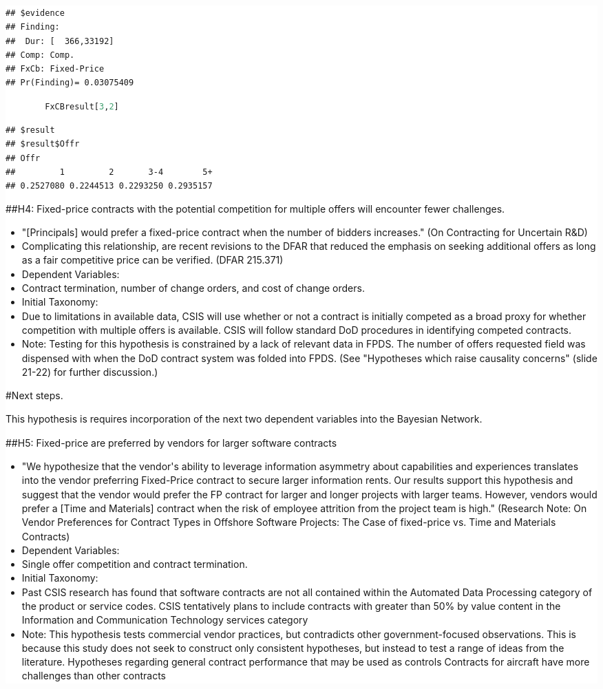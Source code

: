 ```
## $evidence
## Finding: 
##  Dur: [  366,33192]
## Comp: Comp.
## FxCb: Fixed-Price
## Pr(Finding)= 0.03075409
```

```r
        FxCBresult[3,2]
```

```
## $result
## $result$Offr
## Offr
##         1         2       3-4        5+ 
## 0.2527080 0.2244513 0.2293250 0.2935157
```



##H4: Fixed-price contracts with the potential competition for multiple offers will encounter fewer challenges.
 *	"[Principals] would prefer a fixed-price contract when the number of bidders increases." (On Contracting for Uncertain R&D)
 *	Complicating this relationship, are recent revisions to the DFAR that reduced the emphasis on seeking additional offers as long as a fair competitive price can be verified. (DFAR 215.371)
 *	Dependent Variables:
 *	Contract termination, number of change orders, and cost of change orders.
 *	Initial Taxonomy:
 *	Due to limitations in available data, CSIS will use whether or not a contract is initially competed as a broad proxy for whether competition with multiple offers is available. CSIS will follow standard DoD procedures in identifying competed contracts.
 *	Note: Testing for this hypothesis is constrained by a lack of relevant data in  FPDS. The number of offers requested field was dispensed with when the DoD contract system was folded into FPDS. (See "Hypotheses which raise causality concerns" (slide 21-22) for further discussion.) 

#Next steps.

This hypothesis is requires incorporation of the next two dependent variables into the Bayesian Network.



##H5: Fixed-price are preferred by vendors for larger software contracts
 *	"We hypothesize that the vendor's ability to leverage information asymmetry about capabilities and experiences translates into the vendor preferring Fixed-Price contract to secure larger information rents. Our results support this hypothesis and suggest that the vendor would prefer the FP contract for larger and longer projects with larger teams. However, vendors would prefer a [Time and Materials] contract when the risk of employee attrition from the project team is high." (Research Note: On Vendor Preferences for Contract Types in Offshore Software Projects: The Case of fixed-price vs. Time and Materials Contracts)
 *	Dependent Variables:
 *	Single offer competition and contract termination. 
 *	Initial Taxonomy:
 *	Past CSIS research has found that software contracts are not all contained within the Automated Data Processing category of the product or service codes. CSIS tentatively plans to include contracts with greater than 50% by value content in the Information and Communication Technology services category
 *	Note: This hypothesis tests commercial vendor practices, but contradicts other government-focused observations. This is because this study does not seek to construct only consistent hypotheses, but instead to test a range of ideas from the literature.
Hypotheses regarding general contract performance that may be used as controls
Contracts for aircraft have more challenges than other contracts
